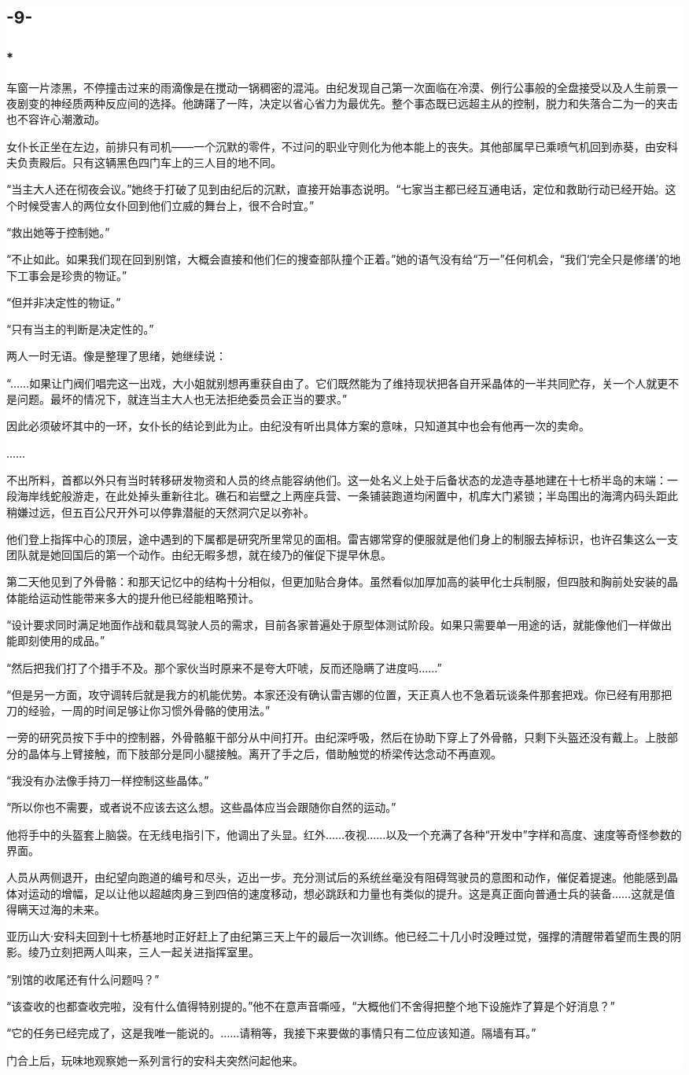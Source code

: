 ## -9-

### *

车窗一片漆黑，不停撞击过来的雨滴像是在搅动一锅稠密的混沌。由纪发现自己第一次面临在冷漠、例行公事般的全盘接受以及人生前景一夜剧变的神经质两种反应间的选择。他踌躇了一阵，决定以省心省力为最优先。整个事态既已远超主从的控制，脱力和失落合二为一的夹击也不容许心潮激动。

女仆长正坐在左边，前排只有司机——一个沉默的零件，不过问的职业守则化为他本能上的丧失。其他部属早已乘喷气机回到赤葵，由安科夫负责殿后。只有这辆黑色四门车上的三人目的地不同。

“当主大人还在彻夜会议。”她终于打破了见到由纪后的沉默，直接开始事态说明。“七家当主都已经互通电话，定位和救助行动已经开始。这个时候受害人的两位女仆回到他们立威的舞台上，很不合时宜。”

“救出她等于控制她。”

“不止如此。如果我们现在回到别馆，大概会直接和他们仨的搜查部队撞个正着。”她的语气没有给“万一”任何机会，“我们‘完全只是修缮’的地下工事会是珍贵的物证。”

“但并非决定性的物证。”

“只有当主的判断是决定性的。”

两人一时无语。像是整理了思绪，她继续说：

“……如果让门阀们唱完这一出戏，大小姐就别想再重获自由了。它们既然能为了维持现状把各自开采晶体的一半共同贮存，关一个人就更不是问题。最坏的情况下，就连当主大人也无法拒绝委员会正当的要求。”

因此必须破坏其中的一环，女仆长的结论到此为止。由纪没有听出具体方案的意味，只知道其中也会有他再一次的卖命。

……

不出所料，首都以外只有当时转移研发物资和人员的终点能容纳他们。这一处名义上处于后备状态的龙造寺基地建在十七桥半岛的末端：一段海岸线蛇般游走，在此处掉头重新往北。礁石和岩壁之上两座兵营、一条铺装跑道均闲置中，机库大门紧锁；半岛围出的海湾内码头距此稍嫌过远，但五百公尺开外可以停靠潜艇的天然洞穴足以弥补。

他们登上指挥中心的顶层，途中遇到的下属都是研究所里常见的面相。雷吉娜常穿的便服就是他们身上的制服去掉标识，也许召集这么一支团队就是她回国后的第一个动作。由纪无暇多想，就在绫乃的催促下提早休息。

第二天他见到了外骨骼：和那天记忆中的结构十分相似，但更加贴合身体。虽然看似加厚加高的装甲化士兵制服，但四肢和胸前处安装的晶体能给运动性能带来多大的提升他已经能粗略预计。

“设计要求同时满足地面作战和载具驾驶人员的需求，目前各家普遍处于原型体测试阶段。如果只需要单一用途的话，就能像他们一样做出能即刻使用的成品。”

“然后把我们打了个措手不及。那个家伙当时原来不是夸大吓唬，反而还隐瞒了进度吗……”

“但是另一方面，攻守调转后就是我方的机能优势。本家还没有确认雷吉娜的位置，天正真人也不急着玩谈条件那套把戏。你已经有用那把刀的经验，一周的时间足够让你习惯外骨骼的使用法。”

一旁的研究员按下手中的控制器，外骨骼躯干部分从中间打开。由纪深呼吸，然后在协助下穿上了外骨骼，只剩下头盔还没有戴上。上肢部分的晶体与上臂接触，而下肢部分是同小腿接触。离开了手之后，借助触觉的桥梁传达念动不再直观。

“我没有办法像手持刀一样控制这些晶体。”

“所以你也不需要，或者说不应该去这么想。这些晶体应当会跟随你自然的运动。”

他将手中的头盔套上脑袋。在无线电指引下，他调出了头显。红外……夜视……以及一个充满了各种“开发中”字样和高度、速度等奇怪参数的界面。

人员从两侧退开，由纪望向跑道的编号和尽头，迈出一步。充分测试后的系统丝毫没有阻碍驾驶员的意图和动作，催促着提速。他能感到晶体对运动的增幅，足以让他以超越肉身三到四倍的速度移动，想必跳跃和力量也有类似的提升。这是真正面向普通士兵的装备……这就是值得瞒天过海的未来。

亚历山大·安科夫回到十七桥基地时正好赶上了由纪第三天上午的最后一次训练。他已经二十几小时没睡过觉，强撑的清醒带着望而生畏的阴影。绫乃立刻把两人叫来，三人一起关进指挥室里。

“别馆的收尾还有什么问题吗？”

“该查收的也都查收完啦，没有什么值得特别提的。”他不在意声音嘶哑，“大概他们不舍得把整个地下设施炸了算是个好消息？”

“它的任务已经完成了，这是我唯一能说的。……请稍等，我接下来要做的事情只有二位应该知道。隔墙有耳。”

门合上后，玩味地观察她一系列言行的安科夫突然问起他来。
